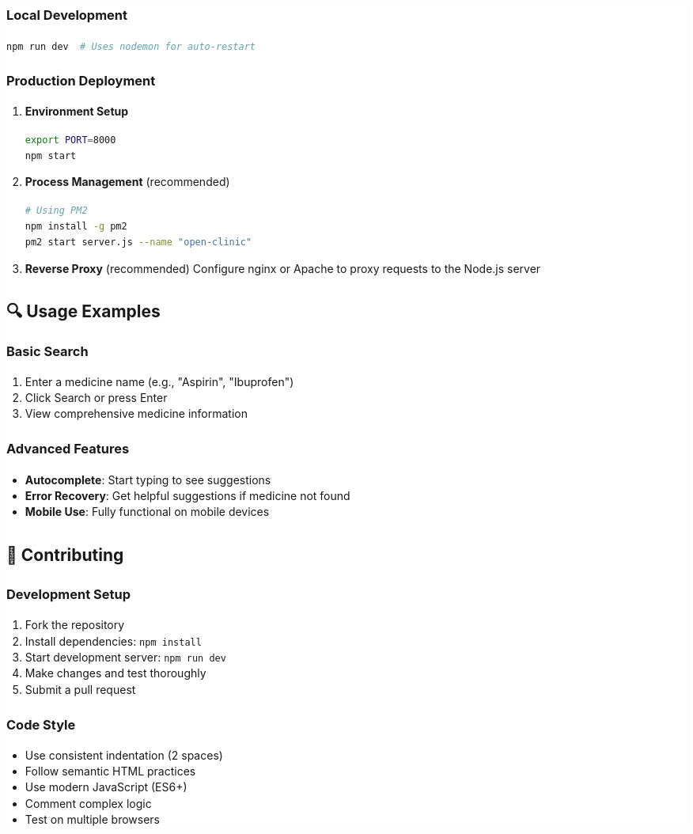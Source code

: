 ### Local Development
```bash
npm run dev  # Uses nodemon for auto-restart
```

### Production Deployment
1. **Environment Setup**
   ```bash
   export PORT=8000
   npm start
   ```

2. **Process Management** (recommended)
   ```bash
   # Using PM2
   npm install -g pm2
   pm2 start server.js --name "open-clinic"
   ```

3. **Reverse Proxy** (recommended)
   Configure nginx or Apache to proxy requests to the Node.js server

## 🔍 Usage Examples

### Basic Search
1. Enter a medicine name (e.g., "Aspirin", "Ibuprofen")
2. Click Search or press Enter
3. View comprehensive medicine information

### Advanced Features
- **Autocomplete**: Start typing to see suggestions
- **Error Recovery**: Get helpful suggestions if medicine not found
- **Mobile Use**: Fully functional on mobile devices

## 🤝 Contributing

### Development Setup
1. Fork the repository
2. Install dependencies: `npm install`
3. Start development server: `npm run dev`
4. Make changes and test thoroughly
5. Submit a pull request

### Code Style
- Use consistent indentation (2 spaces)
- Follow semantic HTML practices
- Use modern JavaScript (ES6+)
- Comment complex logic
- Test on multiple browsers
